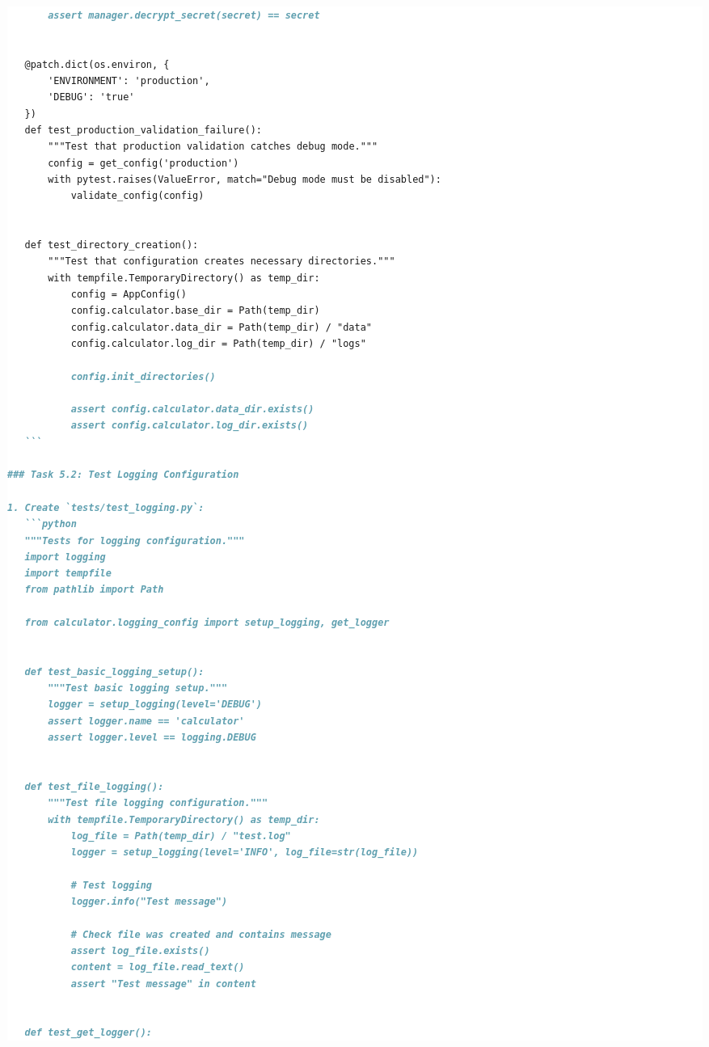 ````markdown
       assert manager.decrypt_secret(secret) == secret
   
   
   @patch.dict(os.environ, {
       'ENVIRONMENT': 'production',
       'DEBUG': 'true'
   })
   def test_production_validation_failure():
       """Test that production validation catches debug mode."""
       config = get_config('production')
       with pytest.raises(ValueError, match="Debug mode must be disabled"):
           validate_config(config)
   
   
   def test_directory_creation():
       """Test that configuration creates necessary directories."""
       with tempfile.TemporaryDirectory() as temp_dir:
           config = AppConfig()
           config.calculator.base_dir = Path(temp_dir)
           config.calculator.data_dir = Path(temp_dir) / "data"
           config.calculator.log_dir = Path(temp_dir) / "logs"
           
           config.init_directories()
           
           assert config.calculator.data_dir.exists()
           assert config.calculator.log_dir.exists()
   ```

### Task 5.2: Test Logging Configuration

1. Create `tests/test_logging.py`:
   ```python
   """Tests for logging configuration."""
   import logging
   import tempfile
   from pathlib import Path
   
   from calculator.logging_config import setup_logging, get_logger
   
   
   def test_basic_logging_setup():
       """Test basic logging setup."""
       logger = setup_logging(level='DEBUG')
       assert logger.name == 'calculator'
       assert logger.level == logging.DEBUG
   
   
   def test_file_logging():
       """Test file logging configuration."""
       with tempfile.TemporaryDirectory() as temp_dir:
           log_file = Path(temp_dir) / "test.log"
           logger = setup_logging(level='INFO', log_file=str(log_file))
           
           # Test logging
           logger.info("Test message")
           
           # Check file was created and contains message
           assert log_file.exists()
           content = log_file.read_text()
           assert "Test message" in content
   
   
   def test_get_logger():
````